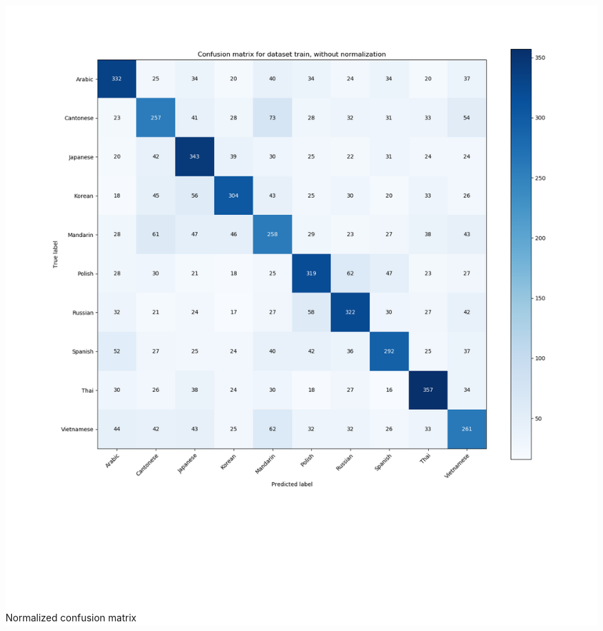 ![Confusion Matrix, without normalization for TRAIN dataset](images/conf_matrix_train.png)

Normalized confusion matrix